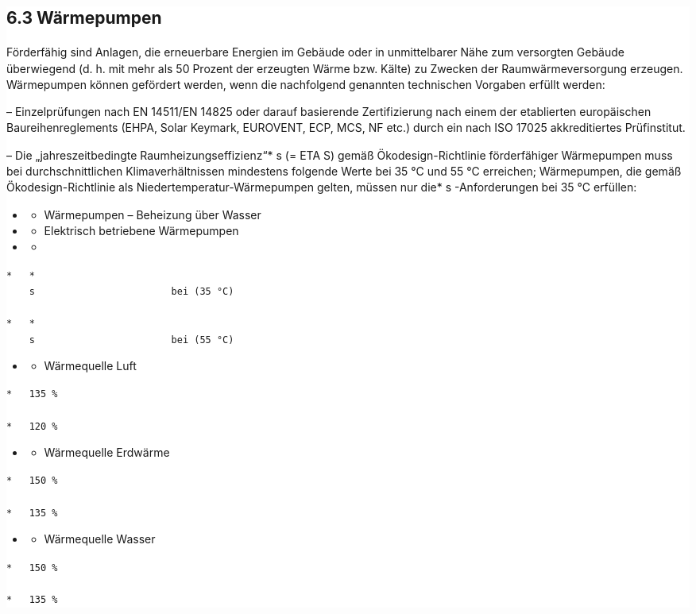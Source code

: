 


## **6.3 Wärmepumpen**

Förderfähig sind Anlagen, die erneuerbare Energien im Gebäude oder in
unmittelbarer Nähe zum versorgten Gebäude überwiegend (d. h. mit mehr
als 50 Prozent der erzeugten Wärme bzw. Kälte) zu Zwecken der
Raumwärmeversorgung erzeugen. Wärmepumpen können gefördert werden,
wenn die nachfolgend genannten technischen Vorgaben erfüllt werden:

–   Einzelprüfungen nach EN 14511/EN 14825 oder darauf basierende
    Zertifizierung nach einem der etablierten europäischen
    Baureihenreglements (EHPA, Solar Keymark, EUROVENT, ECP, MCS, NF etc.)
    durch ein nach ISO 17025 akkreditiertes Prüfinstitut.


–   Die „jahreszeitbedingte Raumheizungseffizienz“*
    s                    (= ETA S) gemäß Ökodesign-Richtlinie
    förderfähiger Wärmepumpen muss bei durchschnittlichen
    Klimaverhältnissen mindestens folgende Werte bei 35 °C und 55 °C
    erreichen; Wärmepumpen, die gemäß Ökodesign-Richtlinie als
    Niedertemperatur-Wärmepumpen gelten, müssen nur die*
    s                   -Anforderungen bei 35 °C erfüllen:





*    *   Wärmepumpen – Beheizung über Wasser


*    *   Elektrisch betriebene Wärmepumpen


*    *
    *   *
        s                        bei (35 °C)

    *   *
        s                        bei (55 °C)


*    *   Wärmequelle Luft

    *   135 %

    *   120 %


*    *   Wärmequelle Erdwärme

    *   150 %

    *   135 %


*    *   Wärmequelle Wasser

    *   150 %

    *   135 %
